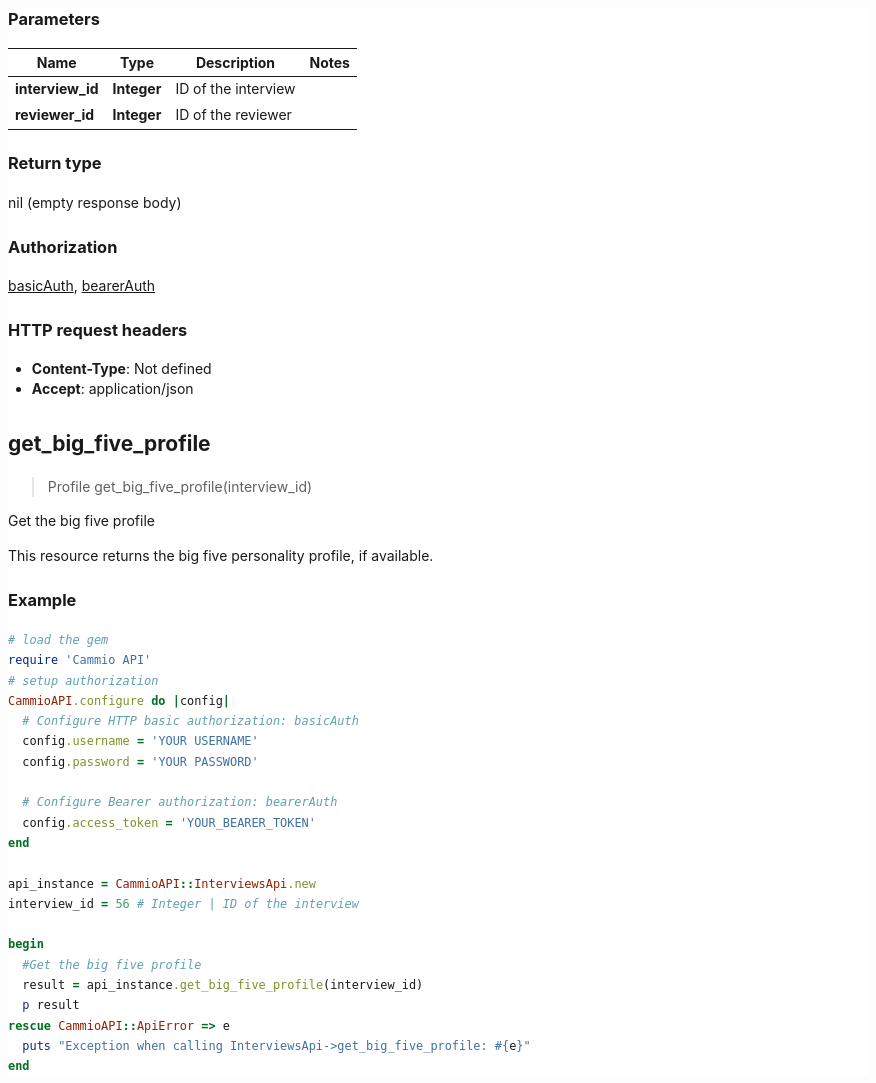 ### Parameters


Name | Type | Description  | Notes
------------- | ------------- | ------------- | -------------
 **interview_id** | **Integer**| ID of the interview | 
 **reviewer_id** | **Integer**| ID of the reviewer | 

### Return type

nil (empty response body)

### Authorization

[basicAuth](../README.md#basicAuth), [bearerAuth](../README.md#bearerAuth)

### HTTP request headers

- **Content-Type**: Not defined
- **Accept**: application/json


## get_big_five_profile

> Profile get_big_five_profile(interview_id)

Get the big five profile

This resource returns the big five personality profile, if available. 

### Example

```ruby
# load the gem
require 'Cammio API'
# setup authorization
CammioAPI.configure do |config|
  # Configure HTTP basic authorization: basicAuth
  config.username = 'YOUR USERNAME'
  config.password = 'YOUR PASSWORD'

  # Configure Bearer authorization: bearerAuth
  config.access_token = 'YOUR_BEARER_TOKEN'
end

api_instance = CammioAPI::InterviewsApi.new
interview_id = 56 # Integer | ID of the interview

begin
  #Get the big five profile
  result = api_instance.get_big_five_profile(interview_id)
  p result
rescue CammioAPI::ApiError => e
  puts "Exception when calling InterviewsApi->get_big_five_profile: #{e}"
end
```
